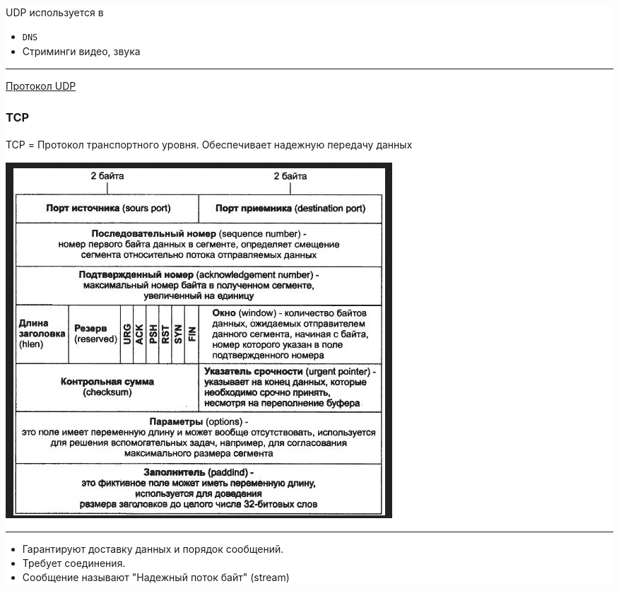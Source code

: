 
UDP используется в

- `DNS`
- Стриминги видео, звука

---

[Протокол UDP](https://www.youtube.com/watch?v=GBrLfZvRrd8&list=PLtPJ9lKvJ4oiNMvYbOzCmWy6cRzYAh9B1&index=32)

### TCP

TCP = Протокол транспортного уровня. Обеспечивает надежную передачу данных

![Заголвок  TCP](_attachments/b9d73561fad3562478d4f7966d116059.png)

---

- Гарантируют доставку данных и порядок сообщений.
- Требует соединения.
- Сообщение называют "Надежный поток байт" (stream)
